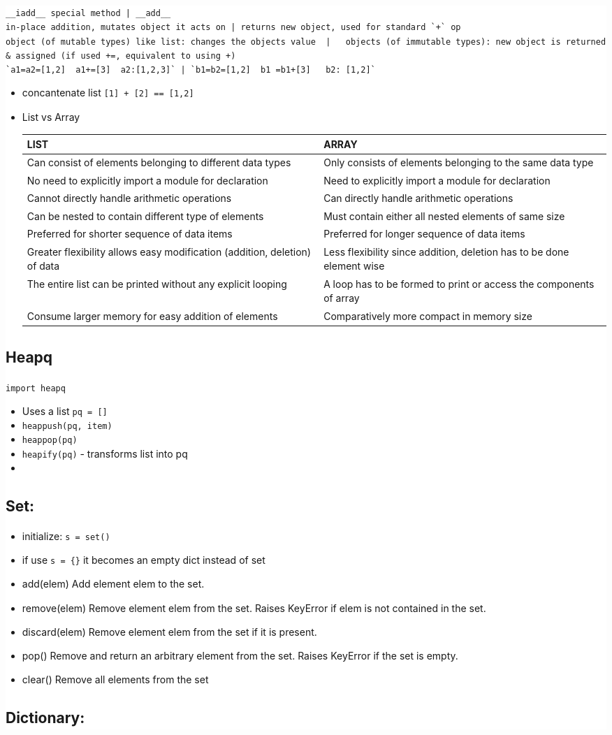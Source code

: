     __iadd__ special method | __add__
    in-place addition, mutates object it acts on | returns new object, used for standard `+` op
    object (of mutable types) like list: changes the objects value  |   objects (of immutable types): new object is returned & assigned (if used +=, equivalent to using +)
    `a1=a2=[1,2]  a1+=[3]  a2:[1,2,3]` | `b1=b2=[1,2]  b1 =b1+[3]   b2: [1,2]`
* concantenate list `[1] + [2] == [1,2]`

* List vs Array

    LIST	| ARRAY 
    ---|---|
    | Can consist of elements belonging to different data types	| Only consists of elements belonging to the same data type
    No need to explicitly import a module for declaration	| Need to explicitly import a module for declaration
    Cannot directly handle arithmetic operations |	Can directly handle arithmetic operations
    Can be nested to contain different type of elements |	Must contain either all nested elements of same size
    Preferred for shorter sequence of data items |	Preferred for longer sequence of data items
    Greater flexibility allows easy modification (addition, deletion) of data	| Less flexibility since addition, deletion has to be done element wise
    The entire list can be printed without any explicit looping	| A loop has to be formed to print or access the components of array
    Consume larger memory for easy addition of elements |	Comparatively more compact in memory size

## Heapq

`import heapq`
* Uses a list ` pq = [] `
* `heappush(pq, item)`
* `heappop(pq)`
* `heapify(pq)` - transforms list into pq
* 

## Set:
* initialize: `s = set()`
* if use `s = {}` it becomes an empty dict instead of set
* add(elem)
  Add element elem to the set.


* remove(elem)
Remove element elem from the set. Raises KeyError if elem is not contained in the set.

* discard(elem)
Remove element elem from the set if it is present.

* pop()
Remove and return an arbitrary element from the set. Raises KeyError if the set is empty.

* clear()
Remove all elements from the set

## Dictionary:
